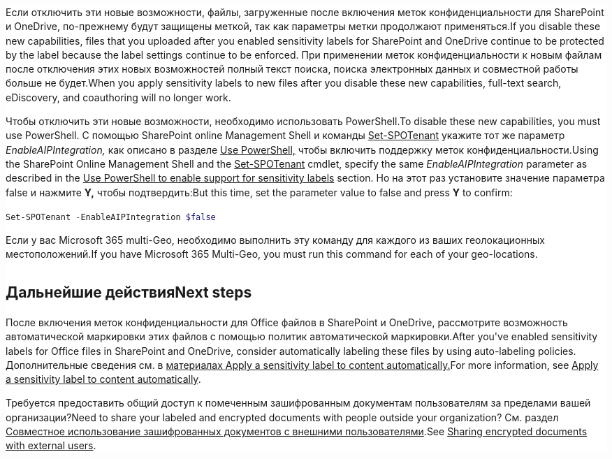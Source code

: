<span data-ttu-id="e72c7-274">Если отключить эти новые возможности, файлы, загруженные после включения меток конфиденциальности для SharePoint и OneDrive, по-прежнему будут защищены меткой, так как параметры метки продолжают применяться.</span><span class="sxs-lookup"><span data-stu-id="e72c7-274">If you disable these new capabilities, files that you uploaded after you enabled sensitivity labels for SharePoint and OneDrive continue to be protected by the label because the label settings continue to be enforced.</span></span> <span data-ttu-id="e72c7-275">При применении меток конфиденциальности к новым файлам после отключения этих новых возможностей полный текст поиска, поиска электронных данных и совместной работы больше не будет.</span><span class="sxs-lookup"><span data-stu-id="e72c7-275">When you apply sensitivity labels to new files after you disable these new capabilities, full-text search, eDiscovery, and coauthoring will no longer work.</span></span>

<span data-ttu-id="e72c7-276">Чтобы отключить эти новые возможности, необходимо использовать PowerShell.</span><span class="sxs-lookup"><span data-stu-id="e72c7-276">To disable these new capabilities, you must use PowerShell.</span></span> <span data-ttu-id="e72c7-277">С помощью SharePoint online Management Shell и команды [Set-SPOTenant](/powershell/module/sharepoint-online/set-spotenant) укажите тот же параметр *EnableAIPIntegration,* как описано в разделе [Use PowerShell,](#use-powershell-to-enable-support-for-sensitivity-labels) чтобы включить поддержку меток конфиденциальности.</span><span class="sxs-lookup"><span data-stu-id="e72c7-277">Using the SharePoint Online Management Shell and the [Set-SPOTenant](/powershell/module/sharepoint-online/set-spotenant) cmdlet, specify the same *EnableAIPIntegration* parameter as described in the [Use PowerShell to enable support for sensitivity labels](#use-powershell-to-enable-support-for-sensitivity-labels) section.</span></span> <span data-ttu-id="e72c7-278">Но на этот раз установите значение параметра false и нажмите **Y,** чтобы подтвердить:</span><span class="sxs-lookup"><span data-stu-id="e72c7-278">But this time, set the parameter value to false and press **Y** to confirm:</span></span>

```PowerShell
Set-SPOTenant -EnableAIPIntegration $false
```

<span data-ttu-id="e72c7-279">Если у вас Microsoft 365 multi-Geo, необходимо выполнить эту команду для каждого из ваших геолокационных местоположений.</span><span class="sxs-lookup"><span data-stu-id="e72c7-279">If you have Microsoft 365 Multi-Geo, you must run this command for each of your geo-locations.</span></span>

## <a name="next-steps"></a><span data-ttu-id="e72c7-280">Дальнейшие действия</span><span class="sxs-lookup"><span data-stu-id="e72c7-280">Next steps</span></span>

<span data-ttu-id="e72c7-281">После включения меток конфиденциальности для Office файлов в SharePoint и OneDrive, рассмотрите возможность автоматической маркировки этих файлов с помощью политик автоматической маркировки.</span><span class="sxs-lookup"><span data-stu-id="e72c7-281">After you've enabled sensitivity labels for Office files in SharePoint and OneDrive, consider automatically labeling these files by using auto-labeling policies.</span></span> <span data-ttu-id="e72c7-282">Дополнительные сведения см. в [материалах Apply a sensitivity label to content automatically.](apply-sensitivity-label-automatically.md)</span><span class="sxs-lookup"><span data-stu-id="e72c7-282">For more information, see [Apply a sensitivity label to content automatically](apply-sensitivity-label-automatically.md).</span></span>

<span data-ttu-id="e72c7-283">Требуется предоставить общий доступ к помеченным зашифрованным документам пользователям за пределами вашей организации?</span><span class="sxs-lookup"><span data-stu-id="e72c7-283">Need to share your labeled and encrypted documents with people outside your organization?</span></span>  <span data-ttu-id="e72c7-284">См. раздел [Совместное использование зашифрованных документов с внешними пользователями](sensitivity-labels-office-apps.md#sharing-encrypted-documents-with-external-users).</span><span class="sxs-lookup"><span data-stu-id="e72c7-284">See [Sharing encrypted documents with external users](sensitivity-labels-office-apps.md#sharing-encrypted-documents-with-external-users).</span></span>
